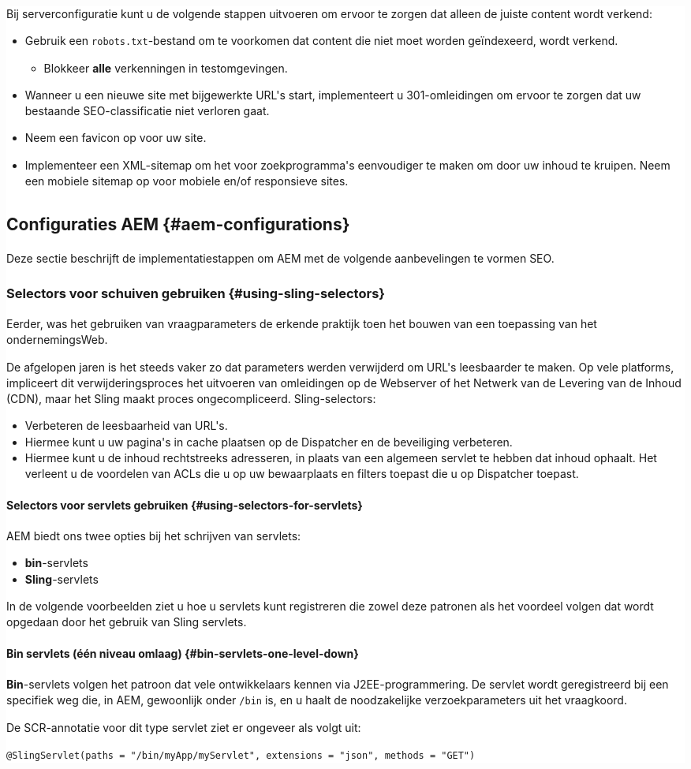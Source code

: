 Bij serverconfiguratie kunt u de volgende stappen uitvoeren om ervoor te zorgen dat alleen de juiste content wordt verkend:

* Gebruik een `robots.txt`-bestand om te voorkomen dat content die niet moet worden geïndexeerd, wordt verkend.

   * Blokkeer **alle** verkenningen in testomgevingen.

* Wanneer u een nieuwe site met bijgewerkte URL&#39;s start, implementeert u 301-omleidingen om ervoor te zorgen dat uw bestaande SEO-classificatie niet verloren gaat.
* Neem een favicon op voor uw site.
* Implementeer een XML-sitemap om het voor zoekprogramma&#39;s eenvoudiger te maken om door uw inhoud te kruipen. Neem een mobiele sitemap op voor mobiele en/of responsieve sites.

## Configuraties AEM {#aem-configurations}

Deze sectie beschrijft de implementatiestappen om AEM met de volgende aanbevelingen te vormen SEO.

### Selectors voor schuiven gebruiken {#using-sling-selectors}

Eerder, was het gebruiken van vraagparameters de erkende praktijk toen het bouwen van een toepassing van het ondernemingsWeb.

De afgelopen jaren is het steeds vaker zo dat parameters werden verwijderd om URL&#39;s leesbaarder te maken. Op vele platforms, impliceert dit verwijderingsproces het uitvoeren van omleidingen op de Webserver of het Netwerk van de Levering van de Inhoud (CDN), maar het Sling maakt proces ongecompliceerd. Sling-selectors:

* Verbeteren de leesbaarheid van URL&#39;s.
* Hiermee kunt u uw pagina&#39;s in cache plaatsen op de Dispatcher en de beveiliging verbeteren.
* Hiermee kunt u de inhoud rechtstreeks adresseren, in plaats van een algemeen servlet te hebben dat inhoud ophaalt. Het verleent u de voordelen van ACLs die u op uw bewaarplaats en filters toepast die u op Dispatcher toepast.

#### Selectors voor servlets gebruiken {#using-selectors-for-servlets}

AEM biedt ons twee opties bij het schrijven van servlets:

* **bin**-servlets
* **Sling**-servlets

In de volgende voorbeelden ziet u hoe u servlets kunt registreren die zowel deze patronen als het voordeel volgen dat wordt opgedaan door het gebruik van Sling servlets.

#### Bin servlets (één niveau omlaag) {#bin-servlets-one-level-down}

**Bin**-servlets volgen het patroon dat vele ontwikkelaars kennen via J2EE-programmering. De servlet wordt geregistreerd bij een specifiek weg die, in AEM, gewoonlijk onder `/bin` is, en u haalt de noodzakelijke verzoekparameters uit het vraagkoord.

De SCR-annotatie voor dit type servlet ziet er ongeveer als volgt uit:

```
@SlingServlet(paths = "/bin/myApp/myServlet", extensions = "json", methods = "GET")
```
